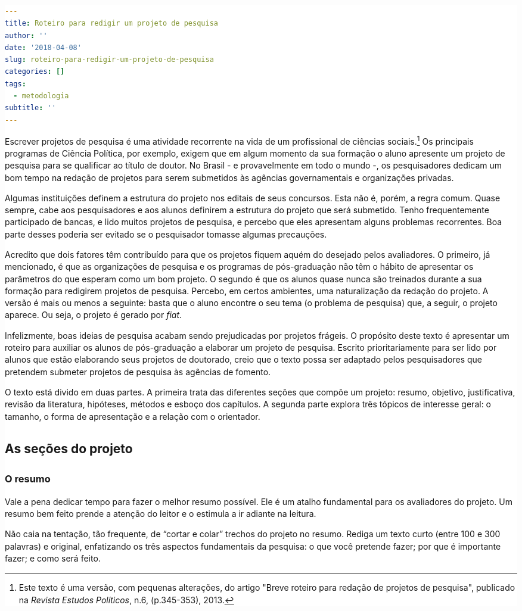 ```yaml
---
title: Roteiro para redigir um projeto de pesquisa
author: ''
date: '2018-04-08'
slug: roteiro-para-redigir-um-projeto-de-pesquisa
categories: []
tags:
  - metodologia
subtitle: ''
---
```


Escrever projetos de pesquisa é uma atividade recorrente na vida de um profissional de ciências sociais.[^1] Os principais programas de Ciência Política, por exemplo, exigem que em algum momento da sua formação o aluno apresente um projeto de pesquisa para se qualificar ao título de doutor. No Brasil - e provavelmente em todo o mundo -, os pesquisadores dedicam um bom tempo na redação de projetos para serem submetidos às agências governamentais e organizações privadas.

[^1]: Este texto é uma versão, com pequenas alterações, do artigo "Breve roteiro para redação de projetos de pesquisa", publicado na *Revista Estudos Políticos*, n.6, (p.345-353), 2013. 

Algumas instituições definem a estrutura do projeto nos editais de seus concursos. Esta não é, porém, a regra comum. Quase sempre, cabe aos pesquisadores e aos alunos definirem a estrutura do projeto que será submetido. Tenho frequentemente participado  de bancas, e lido muitos projetos de pesquisa, e percebo que eles apresentam alguns problemas recorrentes. Boa parte desses poderia ser evitado se o pesquisador tomasse algumas precauções. 

Acredito que dois fatores têm contribuído para que os projetos fiquem aquém do desejado pelos avaliadores. O primeiro, já mencionado, é que as organizações de pesquisa e os programas de pós-graduação não têm o hábito de apresentar os parâmetros do que esperam como um bom projeto. O segundo é que os alunos quase nunca são treinados durante a sua formação para redigirem projetos de pesquisa. Percebo, em certos ambientes, uma naturalização da redação do projeto. A versão é mais ou menos a seguinte: basta que o aluno encontre o  seu tema (o problema de pesquisa) que, a seguir, o projeto aparece. Ou seja, o projeto é gerado por *fiat*.

Infelizmente, boas ideias de pesquisa acabam sendo prejudicadas por projetos frágeis. O propósito deste texto é apresentar um roteiro para auxiliar os alunos de pós-graduação a elaborar um projeto de pesquisa. Escrito prioritariamente para ser lido por alunos que estão elaborando seus projetos de doutorado, creio que o texto possa ser adaptado pelos pesquisadores que pretendem submeter projetos de pesquisa às agências de fomento.

O texto está divido em duas partes. A primeira trata das diferentes seções que compõe um projeto: resumo, objetivo, justificativa, revisão da literatura, hipóteses, métodos e esboço dos capítulos. A segunda parte explora três tópicos de interesse geral: o tamanho, o forma de apresentação e a relação com o orientador.

## As seções do projeto

### O resumo

Vale a pena dedicar tempo para fazer o melhor resumo possível. Ele é um atalho fundamental para os avaliadores do projeto. Um resumo bem feito prende a atenção do leitor e o estimula a ir adiante na leitura. 

Não caia na tentação, tão frequente, de “cortar e colar” trechos do projeto no resumo. Rediga um texto curto (entre 100 e 300 palavras) e original, enfatizando os três aspectos fundamentais da pesquisa: o que você pretende fazer; por que é importante fazer; e como será feito.


[^2]: Ver, por exemplo: *Boletim de Informação Bibliográfica (BIB)*, *Annual Review of Political Science*, e *Annual Review of Sociology*.
[^3]: O sistema universitário e as revistas americanas e inglesas costumam estabelecer número de palavras como norma. Por exemplo, o *European Journal of Political Research* aceita manuscritos de no máximo 8 mil palavras; a *Comparative Polital Sudies*, de no máximo 10 mil palavras; o *British Journal of Political Research* sugere que o artigo tenha entre 5.000 e 12.000 mil palavras.